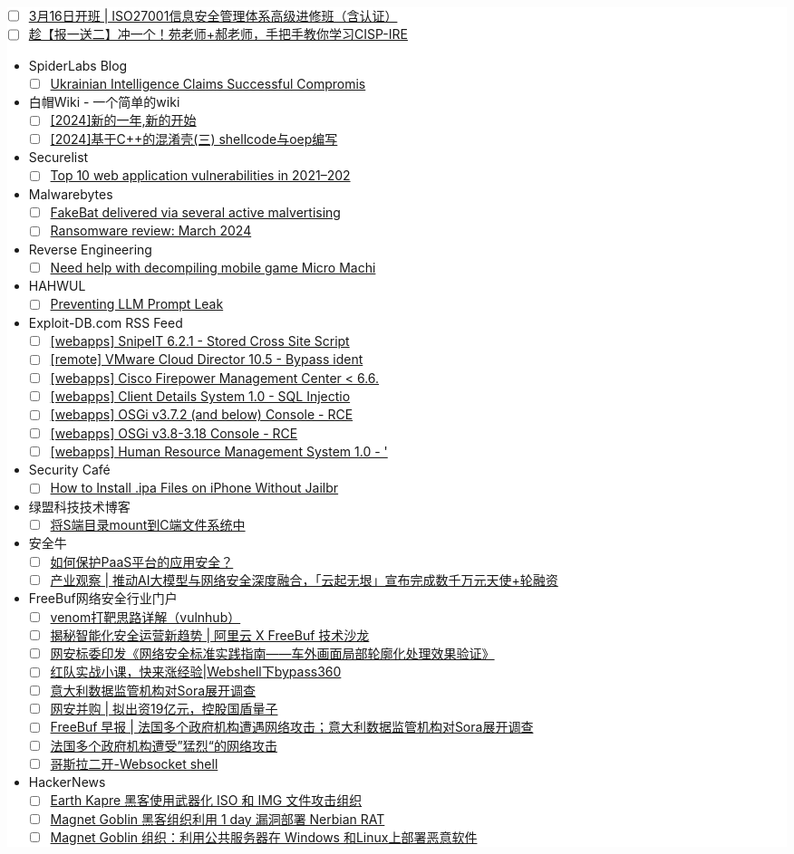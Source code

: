   - [ ] [3月16日开班 | ISO27001信息安全管理体系高级进修班（含认证）](https://mp.weixin.qq.com/s?__biz=MzIxNTM4NDY2MQ==&mid=2247509773&idx=2&sn=302321fa86d285b7de7483576a473c10)
  - [ ] [趁【报一送二】冲一个！苑老师+郝老师，手把手教你学习CISP-IRE](https://mp.weixin.qq.com/s?__biz=MzIxNTM4NDY2MQ==&mid=2247509773&idx=1&sn=a44fe199c973726eaaba9fdb7e2a8283)
- SpiderLabs Blog
  - [ ] [Ukrainian Intelligence Claims Successful Compromis](https://www.trustwave.com/en-us/resources/blogs/spiderlabs-blog/ukrainian-intelligence-claims-successful-compromise-of-the-russian-ministry-of-defense/)
- 白帽Wiki - 一个简单的wiki
  - [ ] [[2024]新的一年,新的开始](https://key08.com/index.php/2024/03/13/1839.html)
  - [ ] [[2024]基于C++的混淆壳(三) shellcode与oep编写](https://key08.com/index.php/2024/03/13/1838.html)
- Securelist
  - [ ] [Top 10 web application vulnerabilities in 2021–202](https://securelist.com/top-10-web-app-vulnerabilities/112144/)
- Malwarebytes
  - [ ] [FakeBat delivered via several active malvertising ](https://www.malwarebytes.com/blog/threat-intelligence/2024/03/fakebat-delivered-via-several-active-malvertising-campaigns)
  - [ ] [Ransomware review: March 2024](https://www.malwarebytes.com/blog/threat-intelligence/2024/03/ransomware-review-march-2024)
- Reverse Engineering
  - [ ] [Need help with decompiling mobile game Micro Machi](https://www.reddit.com/r/ReverseEngineering/comments/1bd5xta/need_help_with_decompiling_mobile_game_micro/)
- HAHWUL
  - [ ] [Preventing LLM Prompt Leak](https://www.hahwul.com/2024/03/12/preventing-llm-prompt-leakage/)
- Exploit-DB.com RSS Feed
  - [ ] [[webapps] SnipeIT 6.2.1 - Stored Cross Site Script](https://www.exploit-db.com/exploits/51883)
  - [ ] [[remote] VMware Cloud Director 10.5 - Bypass ident](https://www.exploit-db.com/exploits/51882)
  - [ ] [[webapps] Cisco Firepower Management Center < 6.6.](https://www.exploit-db.com/exploits/51881)
  - [ ] [[webapps] Client Details System 1.0 - SQL Injectio](https://www.exploit-db.com/exploits/51880)
  - [ ] [[webapps] OSGi v3.7.2 (and below) Console - RCE](https://www.exploit-db.com/exploits/51879)
  - [ ] [[webapps] OSGi v3.8-3.18 Console - RCE](https://www.exploit-db.com/exploits/51878)
  - [ ] [[webapps] Human Resource Management System 1.0 - '](https://www.exploit-db.com/exploits/51877)
- Security Café
  - [ ] [How to Install .ipa Files on iPhone Without Jailbr](https://securitycafe.ro/2024/03/12/how-to-install-ipa-files-on-iphone-without-jailbreak/)
- 绿盟科技技术博客
  - [ ] [将S端目录mount到C端文件系统中](https://blog.nsfocus.net/smountc/)
- 安全牛
  - [ ] [如何保护PaaS平台的应用安全？](https://mp.weixin.qq.com/s?__biz=MjM5Njc3NjM4MA==&mid=2651128396&idx=1&sn=529ba8149c8db75dae75e46b7b1c4a8e&chksm=bd15b29f8a623b89637110d0e45af5c482910eff798640506279cc14f39241832862a5c8bd01&scene=58&subscene=0#rd)
  - [ ] [产业观察 | 推动AI大模型与网络安全深度融合，「云起无垠」宣布完成数千万元天使+轮融资](https://mp.weixin.qq.com/s?__biz=MjM5Njc3NjM4MA==&mid=2651128396&idx=2&sn=357e046108cf866f2ed9c028260aca5b&chksm=bd15b29f8a623b89c8933d170e8e2524da78f1949a8f343dac36cee0c339c8859531cf92f970&scene=58&subscene=0#rd)
- FreeBuf网络安全行业门户
  - [ ] [venom打靶思路详解（vulnhub）](https://www.freebuf.com/defense/394169.html)
  - [ ] [揭秘智能化安全运营新趋势 | 阿里云 X FreeBuf 技术沙龙](https://www.freebuf.com/articles/393897.html)
  - [ ] [网安标委印发《网络安全标准实践指南——车外画面局部轮廓化处理效果验证》](https://www.freebuf.com/articles/394148.html)
  - [ ] [红队实战小课，快来涨经验|Webshell下bypass360](https://www.freebuf.com/news/394133.html)
  - [ ] [意大利数据监管机构对Sora展开调查](https://www.freebuf.com/news/394077.html)
  - [ ] [网安并购 | 拟出资19亿元，控股国盾量子](https://www.freebuf.com/news/394070.html)
  - [ ] [FreeBuf 早报 | 法国多个政府机构遭遇网络攻击；意大利数据监管机构对Sora展开调查](https://www.freebuf.com/news/394069.html)
  - [ ] [法国多个政府机构遭受”猛烈“的网络攻击](https://www.freebuf.com/news/394067.html)
  - [ ] [哥斯拉二开-Websocket shell](https://www.freebuf.com/sectool/394065.html)
- HackerNews
  - [ ] [Earth Kapre 黑客使用武器化 ISO 和 IMG 文件攻击组织](https://hackernews.cc/archives/50614)
  - [ ] [Magnet Goblin 黑客组织利用 1 day 漏洞部署 Nerbian RAT](https://hackernews.cc/archives/50609)
  - [ ] [Magnet Goblin 组织：利用公共服务器在 Windows 和Linux上部署恶意软件](https://hackernews.cc/archives/50605)